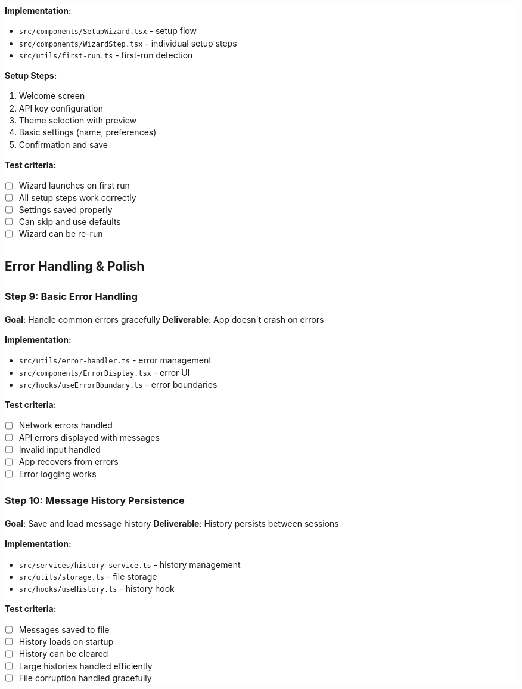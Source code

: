 **Implementation:**
- `src/components/SetupWizard.tsx` - setup flow
- `src/components/WizardStep.tsx` - individual setup steps
- `src/utils/first-run.ts` - first-run detection

**Setup Steps:**
1. Welcome screen
2. API key configuration
3. Theme selection with preview
4. Basic settings (name, preferences)
5. Confirmation and save

**Test criteria:**
- [ ] Wizard launches on first run
- [ ] All setup steps work correctly
- [ ] Settings saved properly
- [ ] Can skip and use defaults
- [ ] Wizard can be re-run

## Error Handling & Polish

### Step 9: Basic Error Handling
**Goal**: Handle common errors gracefully
**Deliverable**: App doesn't crash on errors

**Implementation:**
- `src/utils/error-handler.ts` - error management
- `src/components/ErrorDisplay.tsx` - error UI
- `src/hooks/useErrorBoundary.ts` - error boundaries

**Test criteria:**
- [ ] Network errors handled
- [ ] API errors displayed with messages
- [ ] Invalid input handled
- [ ] App recovers from errors
- [ ] Error logging works

### Step 10: Message History Persistence
**Goal**: Save and load message history
**Deliverable**: History persists between sessions

**Implementation:**
- `src/services/history-service.ts` - history management
- `src/utils/storage.ts` - file storage
- `src/hooks/useHistory.ts` - history hook

**Test criteria:**
- [ ] Messages saved to file
- [ ] History loads on startup
- [ ] History can be cleared
- [ ] Large histories handled efficiently
- [ ] File corruption handled gracefully
